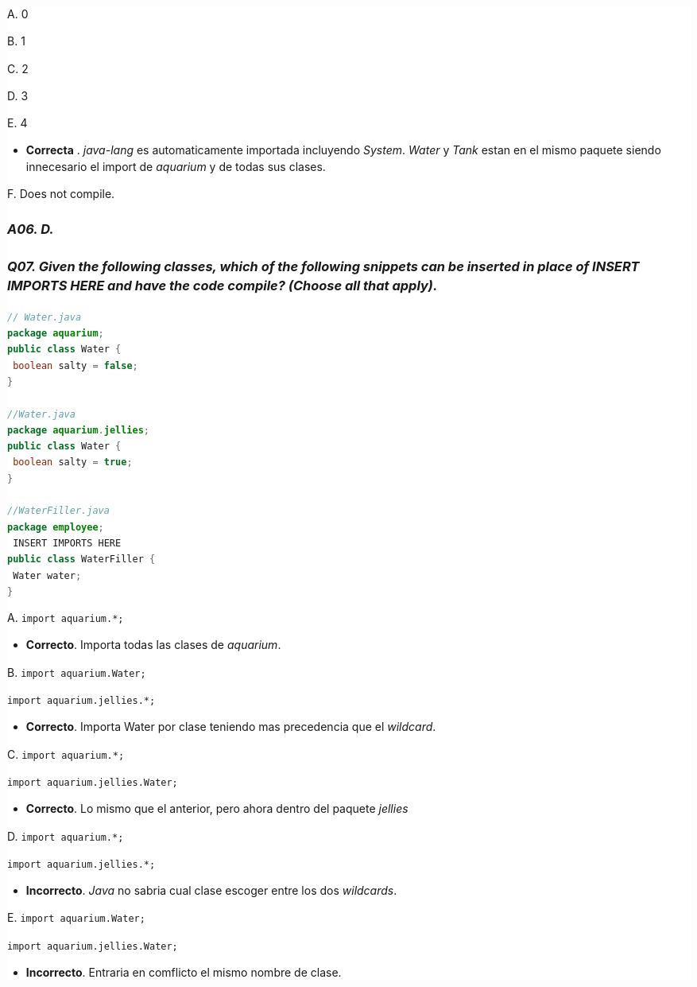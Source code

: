 A. 0

B. 1

C. 2

D. 3

E. 4

* **Correcta** . _java-lang_ es automaticamente importada incluyendo _System_. _Water_ y _Tank_ estan en el mismo paquete siendo innecesario el import de _aquarium_ y de todas sus clases.

F. Does not compile.

### _A06. D._

### _Q07. Given the following classes, which of the following snippets can be inserted in place of INSERT IMPORTS HERE and have the code compile? (Choose all that apply)._

```java
// Water.java
package aquarium;
public class Water {
 boolean salty = false;
}

//Water.java
package aquarium.jellies;
public class Water {
 boolean salty = true;
}

//WaterFiller.java
package employee;
 INSERT IMPORTS HERE
public class WaterFiller {
 Water water;
}
```

A. ```import aquarium.*;```

* **Correcto**. Importa todas las clases de _aquarium_.

B. ```import aquarium.Water;```

```import aquarium.jellies.*;```

* **Correcto**. Importa Water por clase teniendo mas precedencia que el _wildcard_.

C. ```import aquarium.*;```

```import aquarium.jellies.Water;```

* **Correcto**. Lo mismo que el anterior, pero ahora dentro del paquete _jellies_

D. ```import aquarium.*;```

```import aquarium.jellies.*;```

* **Incorrecto**. _Java_ no sabria cual clase escoger entre los dos _wildcards_.

E. ```import aquarium.Water;```

```import aquarium.jellies.Water;```

* **Incorrecto**. Entraria en comflicto el mismo nombre de clase.
```